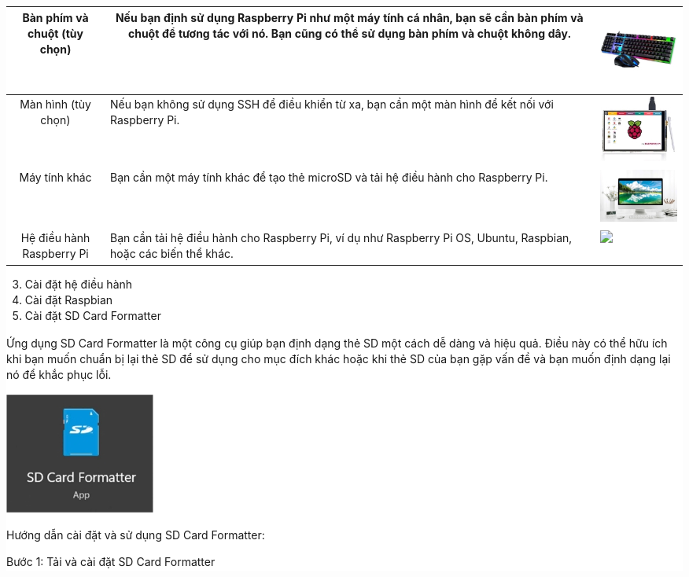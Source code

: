 |Bàn phím và chuột (tùy chọn) |Nếu bạn định sử dụng Raspberry Pi như một máy tính cá nhân, bạn sẽ cần bàn phím và chuột để tương tác với nó. Bạn cũng có thể sử dụng bàn phím và chuột không dây. |![](./ImgSources/Aspose.Words.5a6345a9-623b-4e2f-a485-4673fc99d8bc.007.jpeg)|
| :-: | - | - |
|Màn hình (tùy chọn) |Nếu bạn không sử dụng SSH để điều khiển từ xa, bạn cần một màn hình để kết nối với Raspberry Pi. |![](./ImgSources/Aspose.Words.5a6345a9-623b-4e2f-a485-4673fc99d8bc.008.jpeg)|
|Máy tính khác |Bạn  cần  một  máy  tính  khác  để  tạo  thẻ microSD và tải hệ điều hành cho Raspberry Pi. |![](./ImgSources/Aspose.Words.5a6345a9-623b-4e2f-a485-4673fc99d8bc.009.jpeg)|
|Hệ điều hành Raspberry Pi |Bạn cần tải hệ điều hành cho Raspberry Pi, ví  dụ  như  Raspberry  Pi  OS,  Ubuntu, Raspbian, hoặc các biến thể khác. |![](./ImgSources/Aspose.Words.5a6345a9-623b-4e2f-a485-4673fc99d8bc.010.png)|

3. Cài đặt hệ điều hành 
1. Cài đặt Raspbian 
1. Cài đặt SD Card Formatter 

Ứng dụng SD Card Formatter là một công cụ giúp bạn định dạng thẻ SD một cách dễ dàng và hiệu quả. Điều này có thể hữu ích khi bạn muốn chuẩn bị lại thẻ SD để sử dụng cho mục đích khác hoặc khi thẻ SD của bạn gặp vấn đề và bạn muốn định dạng lại nó để khắc phục lỗi.  

![](./ImgSources/Aspose.Words.5a6345a9-623b-4e2f-a485-4673fc99d8bc.011.jpeg)

Hướng dẫn cài đặt và sử dụng SD Card Formatter: 

Bước 1: Tải và cài đặt SD Card Formatter 
